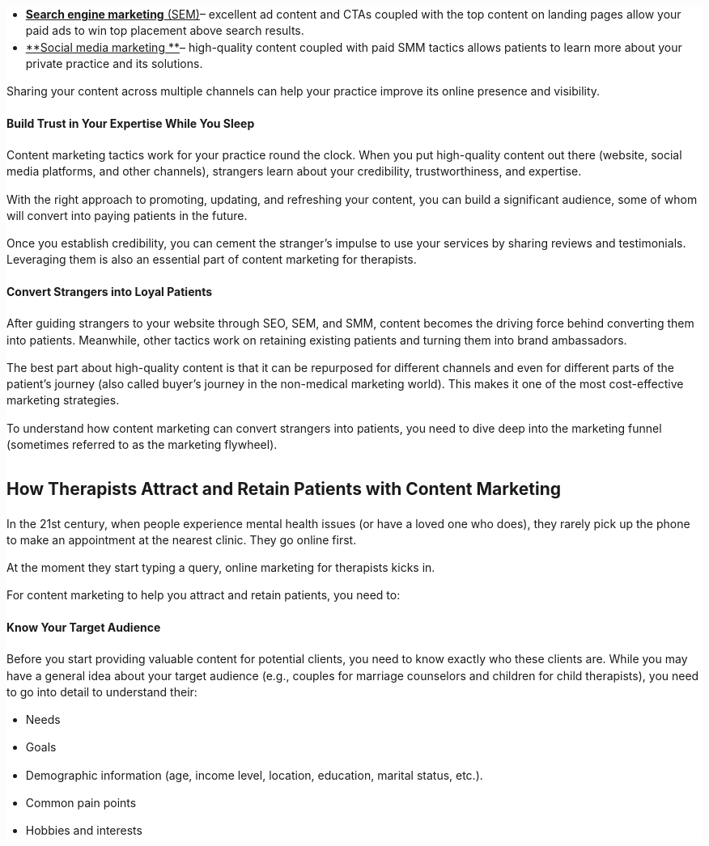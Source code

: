 * [**Search engine marketing** (SEM)](https://doctorlogic.com/growth-accelerators/medical-paid-advertising)– excellent ad content and CTAs coupled with the top content on landing pages allow your paid ads to win top placement above search results.
* [**Social media marketing **](https://doctorlogic.com/growth-accelerators/medical-social-media-content)– high-quality content coupled with paid SMM tactics allows patients to learn more about your private practice and its solutions.

Sharing your content across multiple channels can help your practice improve its online presence and visibility.

#### **Build Trust in Your Expertise While You Sleep**

Content marketing tactics work for your practice round the clock. When you put high-quality content out there (website, social media platforms, and other channels), strangers learn about your credibility, trustworthiness, and expertise.

With the right approach to promoting, updating, and refreshing your content, you can build a significant audience, some of whom will convert into paying patients in the future.

Once you establish credibility, you can cement the stranger’s impulse to use your services by sharing reviews and testimonials. Leveraging them is also an essential part of content marketing for therapists.

#### **Convert Strangers into Loyal Patients**

After guiding strangers to your website through SEO, SEM, and SMM, content becomes the driving force behind converting them into patients. Meanwhile, other tactics work on retaining existing patients and turning them into brand ambassadors.

The best part about high-quality content is that it can be repurposed for different channels and even for different parts of the patient’s journey (also called buyer’s journey in the non-medical marketing world). This makes it one of the most cost-effective marketing strategies.

To understand how content marketing can convert strangers into patients, you need to dive deep into the marketing funnel (sometimes referred to as the marketing flywheel).

## **How Therapists Attract and Retain Patients with Content Marketing**

In the 21st century, when people experience mental health issues (or have a loved one who does), they rarely pick up the phone to make an appointment at the nearest clinic. They go online first.

At the moment they start typing a query, online marketing for therapists kicks in.

For content marketing to help you attract and retain patients, you need to:

#### **Know Your Target Audience**

Before you start providing valuable content for potential clients, you need to know exactly who these clients are. While you may have a general idea about your target audience (e.g., couples for marriage counselors and children for child therapists), you need to go into detail to understand their:

* Needs
* Goals


* Demographic information (age, income level, location, education, marital status, etc.).
* Common pain points
* Hobbies and interests
